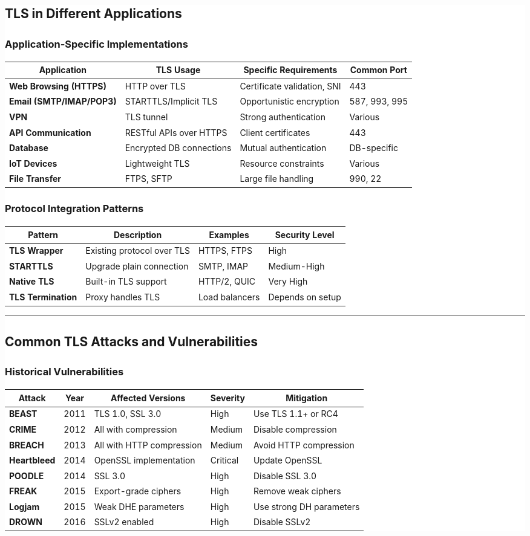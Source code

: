 
## TLS in Different Applications

### Application-Specific Implementations

| **Application** | **TLS Usage** | **Specific Requirements** | **Common Port** |
|-----------------|---------------|--------------------------|-----------------|
| **Web Browsing (HTTPS)** | HTTP over TLS | Certificate validation, SNI | 443 |
| **Email (SMTP/IMAP/POP3)** | STARTTLS/Implicit TLS | Opportunistic encryption | 587, 993, 995 |
| **VPN** | TLS tunnel | Strong authentication | Various |
| **API Communication** | RESTful APIs over HTTPS | Client certificates | 443 |
| **Database** | Encrypted DB connections | Mutual authentication | DB-specific |
| **IoT Devices** | Lightweight TLS | Resource constraints | Various |
| **File Transfer** | FTPS, SFTP | Large file handling | 990, 22 |

### Protocol Integration Patterns

| **Pattern** | **Description** | **Examples** | **Security Level** |
|-------------|-----------------|--------------|-------------------|
| **TLS Wrapper** | Existing protocol over TLS | HTTPS, FTPS | High |
| **STARTTLS** | Upgrade plain connection | SMTP, IMAP | Medium-High |
| **Native TLS** | Built-in TLS support | HTTP/2, QUIC | Very High |
| **TLS Termination** | Proxy handles TLS | Load balancers | Depends on setup |

---

## Common TLS Attacks and Vulnerabilities

### Historical Vulnerabilities

| **Attack** | **Year** | **Affected Versions** | **Severity** | **Mitigation** |
|------------|----------|----------------------|--------------|----------------|
| **BEAST** | 2011 | TLS 1.0, SSL 3.0 | High | Use TLS 1.1+ or RC4 |
| **CRIME** | 2012 | All with compression | Medium | Disable compression |
| **BREACH** | 2013 | All with HTTP compression | Medium | Avoid HTTP compression |
| **Heartbleed** | 2014 | OpenSSL implementation | Critical | Update OpenSSL |
| **POODLE** | 2014 | SSL 3.0 | High | Disable SSL 3.0 |
| **FREAK** | 2015 | Export-grade ciphers | High | Remove weak ciphers |
| **Logjam** | 2015 | Weak DHE parameters | High | Use strong DH parameters |
| **DROWN** | 2016 | SSLv2 enabled | High | Disable SSLv2 |
